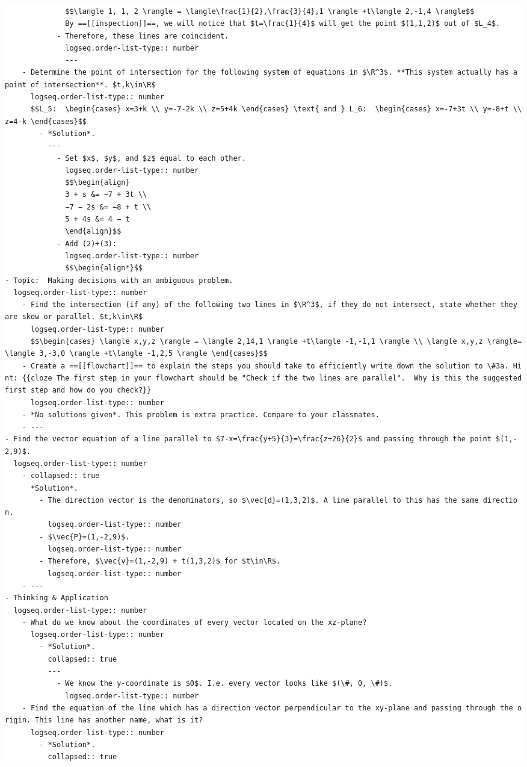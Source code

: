 				  $$\langle 1, 1, 2 \rangle = \langle\frac{1}{2},\frac{3}{4},1 \rangle +t\langle 2,-1,4 \rangle$$
				  By ==[[inspection]]==, we will notice that $t=\frac{1}{4}$ will get the point $(1,1,2)$ out of $L_4$.
				- Therefore, these lines are coincident.
				  logseq.order-list-type:: number
				  ---
		- Determine the point of intersection for the following system of equations in $\R^3$. **This system actually has a point of intersection**. $t,k\in\R$
		  logseq.order-list-type:: number
		  $$L_5:  \begin{cases} x=3+k \\ y=-7-2k \\ z=5+4k \end{cases} \text{ and } L_6:  \begin{cases} x=-7+3t \\ y=-8+t \\ z=4-k \end{cases}$$
			- *Solution*.
			  ---
				- Set $x$, $y$, and $z$ equal to each other.
				  logseq.order-list-type:: number
				  $$\begin{align}
				  3 + s &= −7 + 3t \\
				  −7 − 2s &= −8 + t \\
				  5 + 4s &= 4 − t
				  \end{align}$$
				- Add (2)+(3):
				  logseq.order-list-type:: number
				  $$\begin{align*}$$
	- Topic:  Making decisions with an ambiguous problem.
	  logseq.order-list-type:: number
		- Find the intersection (if any) of the following two lines in $\R^3$, if they do not intersect, state whether they are skew or parallel. $t,k\in\R$
		  logseq.order-list-type:: number
		  $$\begin{cases} \langle x,y,z \rangle = \langle 2,14,1 \rangle +t\langle -1,-1,1 \rangle \\ \langle x,y,z \rangle=\langle 3,-3,0 \rangle +t\langle -1,2,5 \rangle \end{cases}$$
		- Create a ==[[flowchart]]== to explain the steps you should take to efficiently write down the solution to \#3a. Hint: {{cloze The first step in your flowchart should be "Check if the two lines are parallel".  Why is this the suggested first step and how do you check?}}
		  logseq.order-list-type:: number
		- *No solutions given*. This problem is extra practice. Compare to your classmates.
		- ---
	- Find the vector equation of a line parallel to $7-x=\frac{y+5}{3}=\frac{z+26}{2}$ and passing through the point $(1,-2,9)$.
	  logseq.order-list-type:: number
		- collapsed:: true
		  *Solution*.
			- The direction vector is the denominators, so $\vec{d}=(1,3,2)$. A line parallel to this has the same direction.
			  logseq.order-list-type:: number
			- $\vec{P}=(1,-2,9)$.
			  logseq.order-list-type:: number
			- Therefore, $\vec{v}=(1,-2,9) + t(1,3,2)$ for $t\in\R$.
			  logseq.order-list-type:: number
		- ---
	- Thinking & Application
	  logseq.order-list-type:: number
		- What do we know about the coordinates of every vector located on the xz-plane?
		  logseq.order-list-type:: number
			- *Solution*.
			  collapsed:: true
			  ---
				- We know the y-coordinate is $0$. I.e. every vector looks like $(\#, 0, \#)$.
				  logseq.order-list-type:: number
		- Find the equation of the line which has a direction vector perpendicular to the xy-plane and passing through the origin. This line has another name, what is it?
		  logseq.order-list-type:: number
			- *Solution*.
			  collapsed:: true